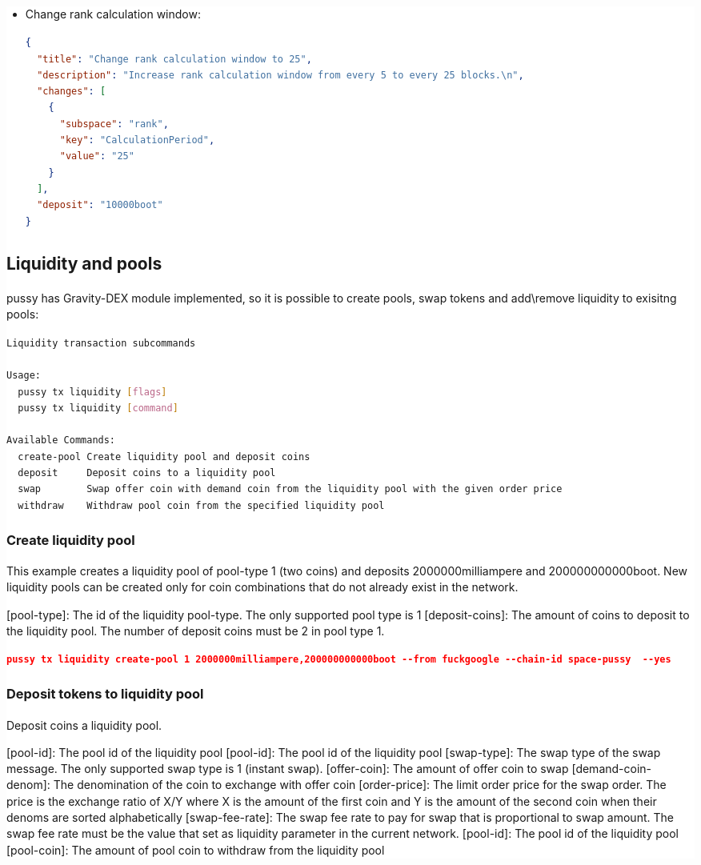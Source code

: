   ```json
  ```

- Change rank calculation window:

  ```json
  {
    "title": "Change rank calculation window to 25",
    "description": "Increase rank calculation window from every 5 to every 25 blocks.\n",
    "changes": [
      {
        "subspace": "rank",
        "key": "CalculationPeriod",
        "value": "25"
      }
    ],
    "deposit": "10000boot"
  }
  ```

## Liquidity and pools 

pussy has Gravity-DEX module implemented, so it is possible to create pools, swap tokens and add\remove liquidity to exisitng pools: 

```bash
Liquidity transaction subcommands

Usage:
  pussy tx liquidity [flags]
  pussy tx liquidity [command]

Available Commands:
  create-pool Create liquidity pool and deposit coins
  deposit     Deposit coins to a liquidity pool
  swap        Swap offer coin with demand coin from the liquidity pool with the given order price
  withdraw    Withdraw pool coin from the specified liquidity pool
```

### Create liquidity pool


This example creates a liquidity pool of pool-type 1 (two coins) and deposits 2000000milliampere and 200000000000boot.
New liquidity pools can be created only for coin combinations that do not already exist in the network.

[pool-type]: The id of the liquidity pool-type. The only supported pool type is 1
[deposit-coins]: The amount of coins to deposit to the liquidity pool. The number of deposit coins must be 2 in pool type 1.

```json
pussy tx liquidity create-pool 1 2000000milliampere,200000000000boot --from fuckgoogle --chain-id space-pussy  --yes
```

### Deposit tokens to liquidity pool

Deposit coins a liquidity pool.


[pool-id]: The pool id of the liquidity pool
[pool-id]: The pool id of the liquidity pool
[swap-type]: The swap type of the swap message. The only supported swap type is 1 (instant swap).
[offer-coin]: The amount of offer coin to swap
[demand-coin-denom]: The denomination of the coin to exchange with offer coin
[order-price]: The limit order price for the swap order. The price is the exchange ratio of X/Y where X is the amount of the first coin and Y is the amount of the second coin when their denoms are sorted alphabetically
[swap-fee-rate]: The swap fee rate to pay for swap that is proportional to swap amount. The swap fee rate must be the value that set as liquidity parameter in the current network.
[pool-id]: The pool id of the liquidity pool
[pool-coin]: The amount of pool coin to withdraw from the liquidity pool